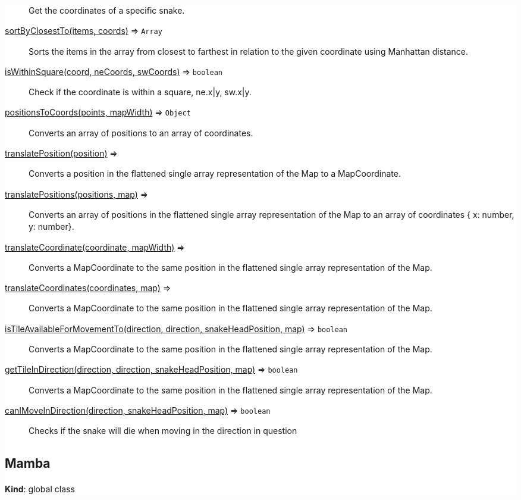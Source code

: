 <dd><p>Get the coordinates of a specific snake.</p>
</dd>
<dt><a href="#sortByClosestTo">sortByClosestTo(items, coords)</a> ⇒ <code>Array</code></dt>
<dd><p>Sorts the items in the array from closest to farthest
in relation to the given coordinate using Manhattan distance.</p>
</dd>
<dt><a href="#isWithinSquare">isWithinSquare(coord, neCoords, swCoords)</a> ⇒ <code>boolean</code></dt>
<dd><p>Check if the coordinate is within a square, ne.x|y, sw.x|y.</p>
</dd>
<dt><a href="#positionsToCoords">positionsToCoords(points, mapWidth)</a> ⇒ <code>Object</code></dt>
<dd><p>Converts an array of positions to an array of coordinates.</p>
</dd>
<dt><a href="#translatePosition">translatePosition(position)</a> ⇒</dt>
<dd><p>Converts a position in the flattened single array representation
of the Map to a MapCoordinate.</p>
</dd>
<dt><a href="#translatePositions">translatePositions(positions, map)</a> ⇒</dt>
<dd><p>Converts an array of positions in the flattened single array representation
of the Map to an array of coordinates { x: number, y: number}.</p>
</dd>
<dt><a href="#translateCoordinate">translateCoordinate(coordinate, mapWidth)</a> ⇒</dt>
<dd><p>Converts a MapCoordinate to the same position in the flattened
single array representation of the Map.</p>
</dd>
<dt><a href="#translateCoordinates">translateCoordinates(coordinates, map)</a> ⇒</dt>
<dd><p>Converts a MapCoordinate to the same position in the flattened
single array representation of the Map.</p>
</dd>
<dt><a href="#isTileAvailableForMovementTo">isTileAvailableForMovementTo(direction, direction, snakeHeadPosition, map)</a> ⇒ <code>boolean</code></dt>
<dd><p>Converts a MapCoordinate to the same position in the flattened
single array representation of the Map.</p>
</dd>
<dt><a href="#getTileInDirection">getTileInDirection(direction, direction, snakeHeadPosition, map)</a> ⇒ <code>boolean</code></dt>
<dd><p>Converts a MapCoordinate to the same position in the flattened
single array representation of the Map.</p>
</dd>
<dt><a href="#canIMoveInDirection">canIMoveInDirection(direction, snakeHeadPosition, map)</a> ⇒ <code>boolean</code></dt>
<dd><p>Checks if the snake will die when moving in the direction in question</p>
</dd>
</dl>

<a name="Mamba"></a>

## Mamba
**Kind**: global class  
<a name="new_Mamba_new"></a>
